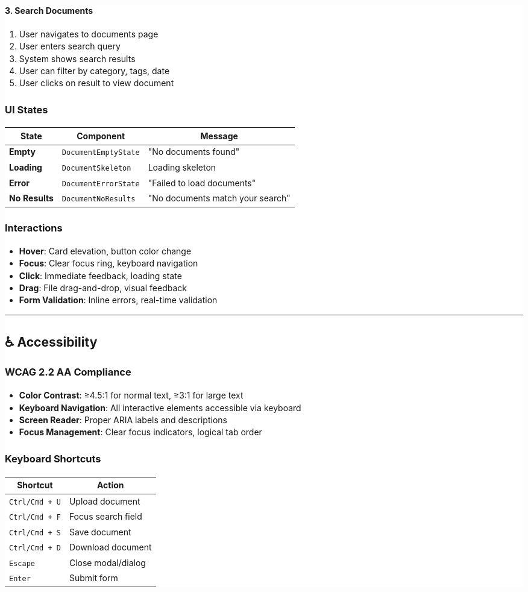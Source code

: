 #### 3. Search Documents

1. User navigates to documents page
2. User enters search query
3. System shows search results
4. User can filter by category, tags, date
5. User clicks on result to view document

### UI States

| State          | Component            | Message                          |
| -------------- | -------------------- | -------------------------------- |
| **Empty**      | `DocumentEmptyState` | "No documents found"             |
| **Loading**    | `DocumentSkeleton`   | Loading skeleton                 |
| **Error**      | `DocumentErrorState` | "Failed to load documents"       |
| **No Results** | `DocumentNoResults`  | "No documents match your search" |

### Interactions

- **Hover**: Card elevation, button color change
- **Focus**: Clear focus ring, keyboard navigation
- **Click**: Immediate feedback, loading state
- **Drag**: File drag-and-drop, visual feedback
- **Form Validation**: Inline errors, real-time validation

---

## ♿ Accessibility

### WCAG 2.2 AA Compliance

- **Color Contrast**: ≥4.5:1 for normal text, ≥3:1 for large text
- **Keyboard Navigation**: All interactive elements accessible via keyboard
- **Screen Reader**: Proper ARIA labels and descriptions
- **Focus Management**: Clear focus indicators, logical tab order

### Keyboard Shortcuts

| Shortcut       | Action             |
| -------------- | ------------------ |
| `Ctrl/Cmd + U` | Upload document    |
| `Ctrl/Cmd + F` | Focus search field |
| `Ctrl/Cmd + S` | Save document      |
| `Ctrl/Cmd + D` | Download document  |
| `Escape`       | Close modal/dialog |
| `Enter`        | Submit form        |

